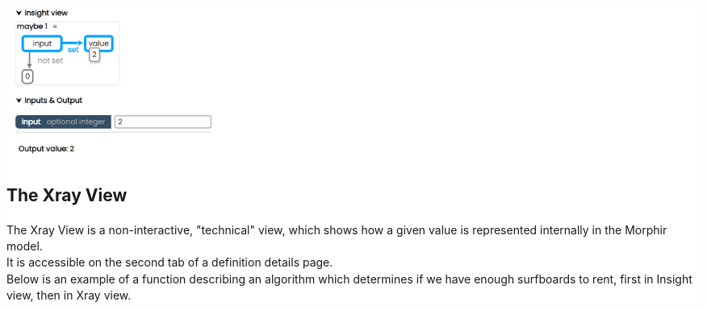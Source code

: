 <img src ="img/insightex3b.png" alt="Insight view Optional Input - value returned" width="30%" height="30%" title="Insight view Optional Input - value returned">  


## The Xray View

The Xray View is a non-interactive, "technical" view, which shows how a given value is represented internally in the Morphir model.  
It is accessible on the second tab of a definition details page.  
Below is an example of a function describing an algorithm which determines if we have enough surfboards to rent, first in Insight view, then in Xray view.  
